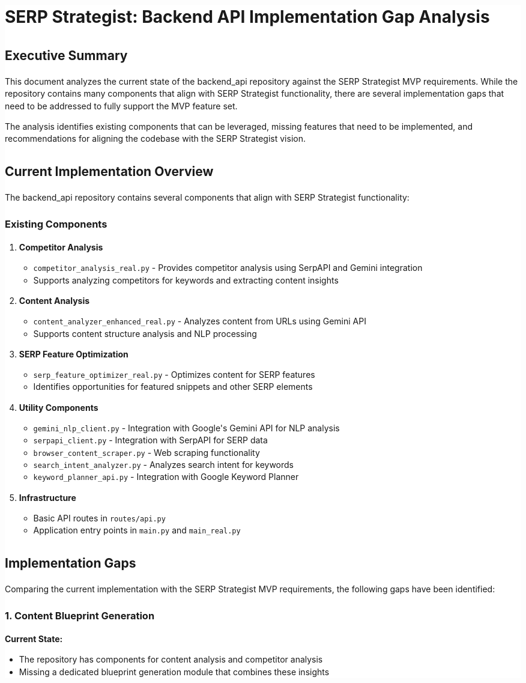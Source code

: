# SERP Strategist: Backend API Implementation Gap Analysis

## Executive Summary

This document analyzes the current state of the backend_api repository against the SERP Strategist MVP requirements. While the repository contains many components that align with SERP Strategist functionality, there are several implementation gaps that need to be addressed to fully support the MVP feature set.

The analysis identifies existing components that can be leveraged, missing features that need to be implemented, and recommendations for aligning the codebase with the SERP Strategist vision.

## Current Implementation Overview

The backend_api repository contains several components that align with SERP Strategist functionality:

### Existing Components

1. **Competitor Analysis**
   - `competitor_analysis_real.py` - Provides competitor analysis using SerpAPI and Gemini integration
   - Supports analyzing competitors for keywords and extracting content insights

2. **Content Analysis**
   - `content_analyzer_enhanced_real.py` - Analyzes content from URLs using Gemini API
   - Supports content structure analysis and NLP processing

3. **SERP Feature Optimization**
   - `serp_feature_optimizer_real.py` - Optimizes content for SERP features
   - Identifies opportunities for featured snippets and other SERP elements

4. **Utility Components**
   - `gemini_nlp_client.py` - Integration with Google's Gemini API for NLP analysis
   - `serpapi_client.py` - Integration with SerpAPI for SERP data
   - `browser_content_scraper.py` - Web scraping functionality
   - `search_intent_analyzer.py` - Analyzes search intent for keywords
   - `keyword_planner_api.py` - Integration with Google Keyword Planner

5. **Infrastructure**
   - Basic API routes in `routes/api.py`
   - Application entry points in `main.py` and `main_real.py`

## Implementation Gaps

Comparing the current implementation with the SERP Strategist MVP requirements, the following gaps have been identified:

### 1. Content Blueprint Generation

**Current State:**
- The repository has components for content analysis and competitor analysis
- Missing a dedicated blueprint generation module that combines these insights
